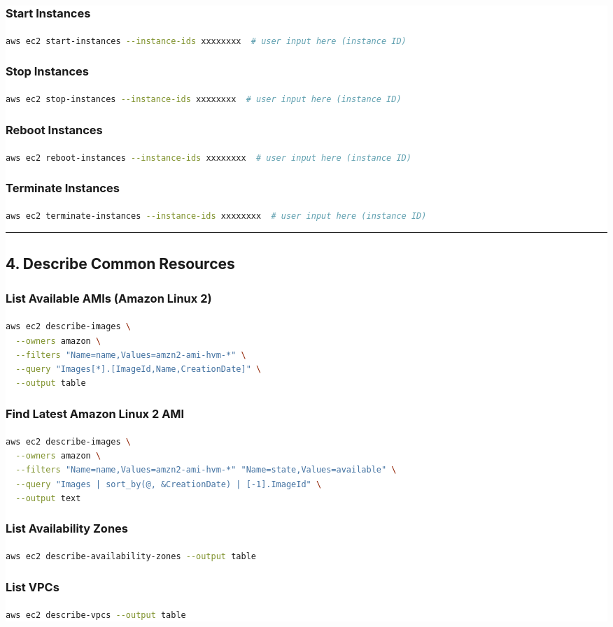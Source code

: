 ### Start Instances
````bash
aws ec2 start-instances --instance-ids xxxxxxxx  # user input here (instance ID)
````

### Stop Instances
````bash
aws ec2 stop-instances --instance-ids xxxxxxxx  # user input here (instance ID)
````

### Reboot Instances
````bash
aws ec2 reboot-instances --instance-ids xxxxxxxx  # user input here (instance ID)
````

### Terminate Instances
````bash
aws ec2 terminate-instances --instance-ids xxxxxxxx  # user input here (instance ID)
````

---

## 4. Describe Common Resources

### List Available AMIs (Amazon Linux 2)
````bash
aws ec2 describe-images \
  --owners amazon \
  --filters "Name=name,Values=amzn2-ami-hvm-*" \
  --query "Images[*].[ImageId,Name,CreationDate]" \
  --output table
````

### Find Latest Amazon Linux 2 AMI
````bash
aws ec2 describe-images \
  --owners amazon \
  --filters "Name=name,Values=amzn2-ami-hvm-*" "Name=state,Values=available" \
  --query "Images | sort_by(@, &CreationDate) | [-1].ImageId" \
  --output text
````

### List Availability Zones
````bash
aws ec2 describe-availability-zones --output table
````

### List VPCs
````bash
aws ec2 describe-vpcs --output table
````
